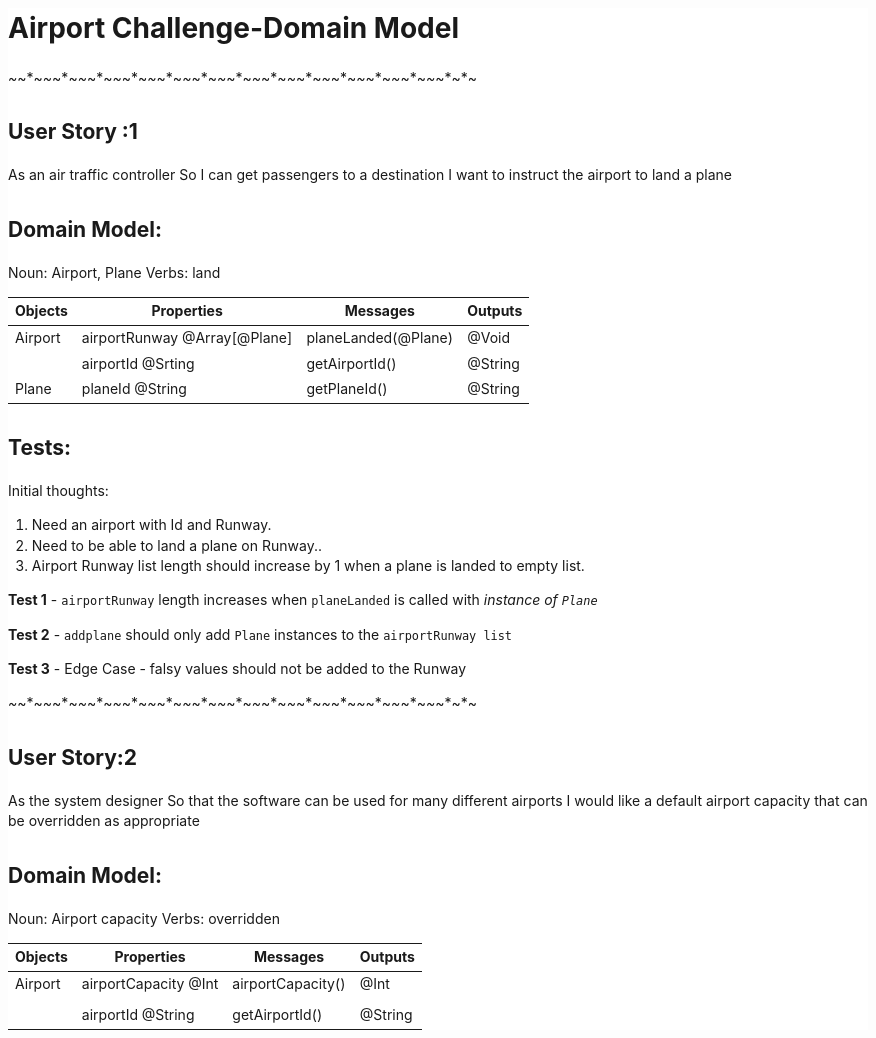 # Airport Challenge-Domain Model

*~*~*~*~*~*~*~*~*~*~*~*~*~*~*~*~*~*~*~*~*~*~*~*~*~*~*~*~*~*~*~*~*~*~*~*~*~*~*~*~
## User Story :1
As an air traffic controller
So I can get passengers to a destination
I want to instruct the airport to land a plane

## Domain Model:
Noun: Airport, Plane                Verbs: land

| Objects | Properties                    | Messages           | Outputs |
| ------- | -------------------------     | -----------------  | ------- |
| Airport | airportRunway @Array[@Plane]  |planeLanded(@Plane) | @Void   |
|         | airportId @Srting             | getAirportId()     | @String |
| Plane   | planeId @String               | getPlaneId()       | @String |

## Tests:

Initial thoughts:
1. Need an airport with Id and Runway.
2. Need to be able to land a plane on Runway..
3. Airport Runway list length should increase by 1 when a plane is landed to empty list.

**Test 1** - `airportRunway` length increases when `planeLanded` is called with *instance of `Plane`*

**Test 2** - `addplane` should only add `Plane` instances to the `airportRunway list`

**Test 3** - Edge Case - falsy values should not be added to the Runway

*~*~*~*~*~*~*~*~*~*~*~*~*~*~*~*~*~*~*~*~*~*~*~*~*~*~*~*~*~*~*~*~*~*~*~*~*~*~*~*~

## User Story:2
As the system designer
So that the software can be used for many different airports
I would like a default airport capacity that can be overridden as appropriate

## Domain Model:
Noun: Airport capacity                   Verbs: overridden

| Objects | Properties                | Messages                  | Outputs |
| ------- | ------------------------- | -----------------         | ------- |
| Airport | airportCapacity @Int      |     airportCapacity()     |  @Int   | 
|         |                           |                           |         |
|         | airportId @String         | getAirportId()            | @String |              
